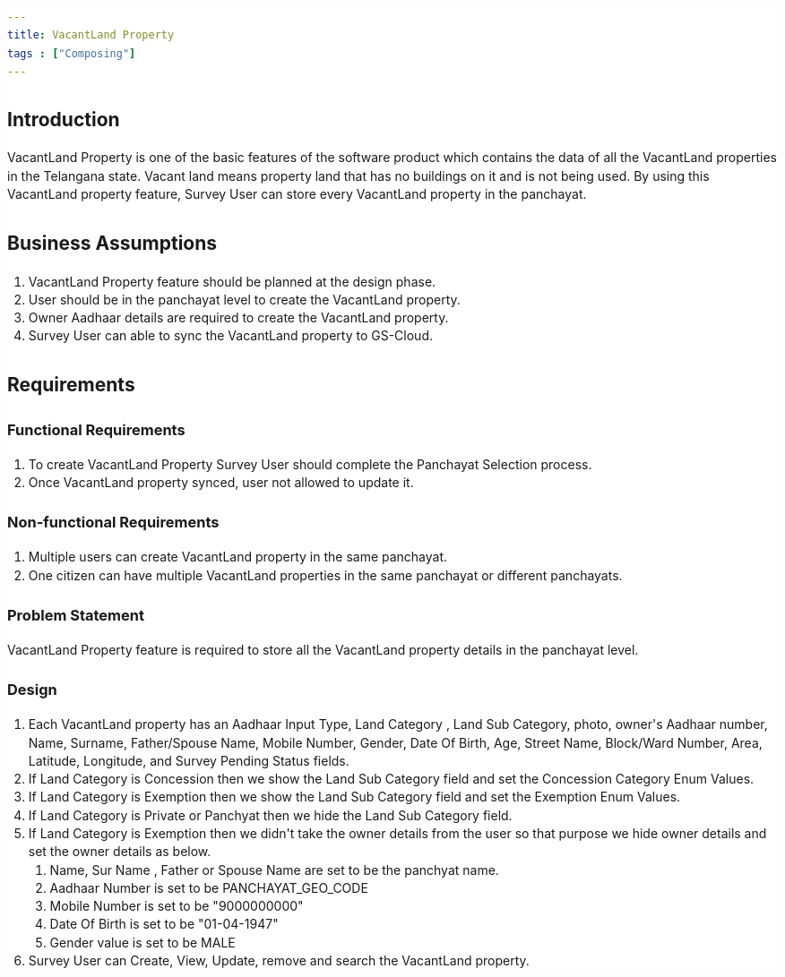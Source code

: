 ```yaml
---
title: VacantLand Property
tags : ["Composing"]
---
```


## Introduction
VacantLand Property is one of the basic features of the software product which contains the data of all the VacantLand properties in the Telangana state. 
Vacant land means property land that has no buildings on it and is not being used. By using this VacantLand property feature, Survey User can store every VacantLand property in the panchayat.

## Business Assumptions
1. VacantLand Property feature should be planned at the design phase.
1. User should be in the panchayat level to create the VacantLand property.
1. Owner Aadhaar details are required to create the VacantLand property.
1. Survey User can able to sync the VacantLand property to GS-Cloud.

## Requirements
### Functional Requirements
1. To create VacantLand Property Survey User should complete the Panchayat Selection process. 
1. Once VacantLand property synced, user not allowed to update it.

### Non-functional Requirements
1. Multiple users can create VacantLand property in the same panchayat.
1. One citizen can have multiple VacantLand properties in the same panchayat or different panchayats.

### Problem Statement
VacantLand Property feature is required to store all the VacantLand property details in the panchayat level.

### Design 
1. Each VacantLand property has an Aadhaar Input Type, Land Category , Land Sub Category, photo, owner's Aadhaar number, Name, Surname, Father/Spouse Name, Mobile Number, Gender, Date Of Birth, Age, Street Name, Block/Ward Number, Area, Latitude, Longitude, and Survey Pending Status fields.
2. If Land Category is Concession then we show the Land Sub Category field and set the Concession Category Enum Values.
3. If Land Category is Exemption then we show the Land Sub Category field and set the Exemption Enum Values.
4. If Land Category is Private or Panchyat  then we hide the Land Sub Category field.
5. If Land Category is Exemption then we didn't take the owner details from the user so that purpose we hide owner details and set the owner details as below.
   1. Name, Sur Name , Father or Spouse Name  are set to be the panchyat name.
   2. Aadhaar Number is set to  be PANCHAYAT_GEO_CODE
   3. Mobile Number is set to be "9000000000"
   4. Date Of Birth is set to be "01-04-1947"
   5. Gender value  is set to be MALE
6. Survey User can Create, View, Update, remove and search the VacantLand property.
